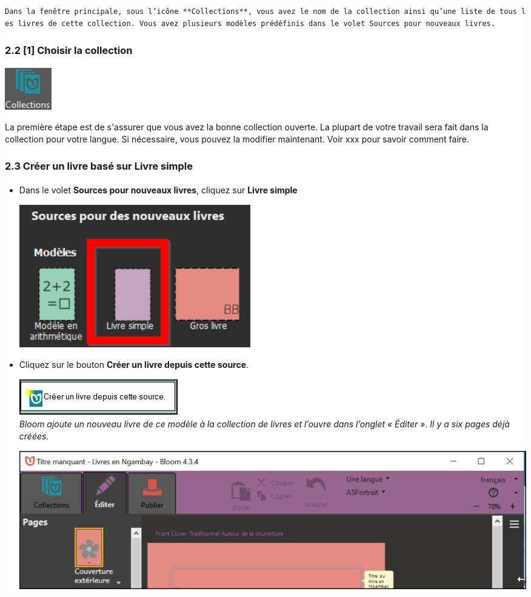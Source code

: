     Dans la fenêtre principale, sous l’icône **Collections**, vous avez le nom de la collection ainsi qu’une liste de tous les livres de cette collection. Vous avez plusieurs modèles prédéfinis dans le volet Sources pour nouveaux livres.

### 2.2 [1] Choisir la collection

![](../media/43c48a16d55d7c6c8956892963e130f4.png)

La première étape est de s'assurer que vous avez la bonne collection ouverte. La plupart de votre travail sera fait dans la collection pour votre langue. Si nécessaire, vous pouvez la modifier maintenant. Voir xxx pour savoir comment faire.

### 2.3 Créer un livre basé sur Livre simple

-   Dans le volet **Sources pour nouveaux livres**, cliquez sur **Livre simple**

    ![](../media/03581199ee21c88440b6dc69b1b9bd8b.png)

-   Cliquez sur le bouton **Créer un livre depuis cette source**.

    ![](../media/f001bda3d71dff7c04087409efae367b.png)  
    *Bloom ajoute un nouveau livre de ce modèle à la collection de livres et l’ouvre dans l’onglet « Éditer ». Il y a six pages déjà créées.*

    ![](../media/3ab0643ff27ecaac9de6f58647d8a611.png)
